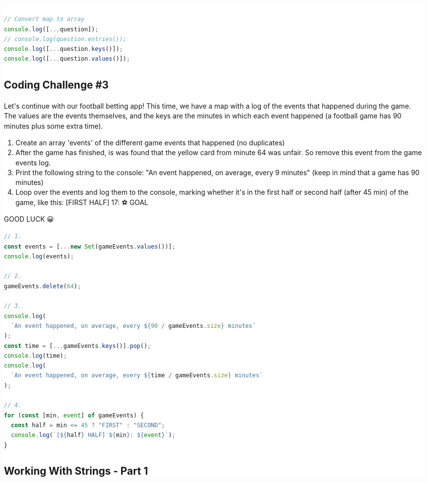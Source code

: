 ```js

// Convert map to array
console.log([...question]);
// console.log(question.entries());
console.log([...question.keys()]);
console.log([...question.values()]);
```

## Coding Challenge #3

Let's continue with our football betting app! This time, we have a map with a log of the events that happened during the game. The values are the events themselves, and the keys are the minutes in which each event happened (a football game has 90 minutes plus some extra time).

1. Create an array 'events' of the different game events that happened (no duplicates)
2. After the game has finished, is was found that the yellow card from minute 64 was unfair. So remove this event from the game events log.
3. Print the following string to the console: "An event happened, on average, every 9 minutes" (keep in mind that a game has 90 minutes)
4. Loop over the events and log them to the console, marking whether it's in the first half or second half (after 45 min) of the game, like this:
   [FIRST HALF] 17: ⚽️ GOAL

GOOD LUCK 😀

```js
// 1.
const events = [...new Set(gameEvents.values())];
console.log(events);

// 2.
gameEvents.delete(64);

// 3.
console.log(
  `An event happened, on average, every ${90 / gameEvents.size} minutes`
);
const time = [...gameEvents.keys()].pop();
console.log(time);
console.log(
  `An event happened, on average, every ${time / gameEvents.size} minutes`
);

// 4.
for (const [min, event] of gameEvents) {
  const half = min <= 45 ? "FIRST" : "SECOND";
  console.log(`[${half} HALF] ${min}: ${event}`);
}
```

## Working With Strings - Part 1


  ["prop_" + (() => 42)()]: 42,